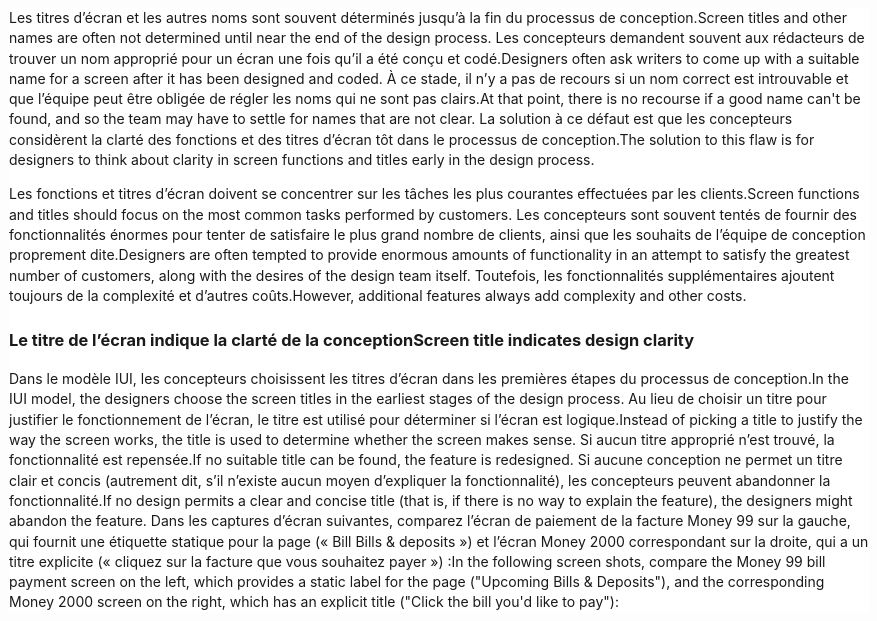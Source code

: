 <span data-ttu-id="849bd-296">Les titres d’écran et les autres noms sont souvent déterminés jusqu’à la fin du processus de conception.</span><span class="sxs-lookup"><span data-stu-id="849bd-296">Screen titles and other names are often not determined until near the end of the design process.</span></span> <span data-ttu-id="849bd-297">Les concepteurs demandent souvent aux rédacteurs de trouver un nom approprié pour un écran une fois qu’il a été conçu et codé.</span><span class="sxs-lookup"><span data-stu-id="849bd-297">Designers often ask writers to come up with a suitable name for a screen after it has been designed and coded.</span></span> <span data-ttu-id="849bd-298">À ce stade, il n’y a pas de recours si un nom correct est introuvable et que l’équipe peut être obligée de régler les noms qui ne sont pas clairs.</span><span class="sxs-lookup"><span data-stu-id="849bd-298">At that point, there is no recourse if a good name can't be found, and so the team may have to settle for names that are not clear.</span></span> <span data-ttu-id="849bd-299">La solution à ce défaut est que les concepteurs considèrent la clarté des fonctions et des titres d’écran tôt dans le processus de conception.</span><span class="sxs-lookup"><span data-stu-id="849bd-299">The solution to this flaw is for designers to think about clarity in screen functions and titles early in the design process.</span></span>

<span data-ttu-id="849bd-300">Les fonctions et titres d’écran doivent se concentrer sur les tâches les plus courantes effectuées par les clients.</span><span class="sxs-lookup"><span data-stu-id="849bd-300">Screen functions and titles should focus on the most common tasks performed by customers.</span></span> <span data-ttu-id="849bd-301">Les concepteurs sont souvent tentés de fournir des fonctionnalités énormes pour tenter de satisfaire le plus grand nombre de clients, ainsi que les souhaits de l’équipe de conception proprement dite.</span><span class="sxs-lookup"><span data-stu-id="849bd-301">Designers are often tempted to provide enormous amounts of functionality in an attempt to satisfy the greatest number of customers, along with the desires of the design team itself.</span></span> <span data-ttu-id="849bd-302">Toutefois, les fonctionnalités supplémentaires ajoutent toujours de la complexité et d’autres coûts.</span><span class="sxs-lookup"><span data-stu-id="849bd-302">However, additional features always add complexity and other costs.</span></span>

### <a name="screen-title-indicates-design-clarity"></a><span data-ttu-id="849bd-303">Le titre de l’écran indique la clarté de la conception</span><span class="sxs-lookup"><span data-stu-id="849bd-303">Screen title indicates design clarity</span></span>

<span data-ttu-id="849bd-304">Dans le modèle IUI, les concepteurs choisissent les titres d’écran dans les premières étapes du processus de conception.</span><span class="sxs-lookup"><span data-stu-id="849bd-304">In the IUI model, the designers choose the screen titles in the earliest stages of the design process.</span></span> <span data-ttu-id="849bd-305">Au lieu de choisir un titre pour justifier le fonctionnement de l’écran, le titre est utilisé pour déterminer si l’écran est logique.</span><span class="sxs-lookup"><span data-stu-id="849bd-305">Instead of picking a title to justify the way the screen works, the title is used to determine whether the screen makes sense.</span></span> <span data-ttu-id="849bd-306">Si aucun titre approprié n’est trouvé, la fonctionnalité est repensée.</span><span class="sxs-lookup"><span data-stu-id="849bd-306">If no suitable title can be found, the feature is redesigned.</span></span> <span data-ttu-id="849bd-307">Si aucune conception ne permet un titre clair et concis (autrement dit, s’il n’existe aucun moyen d’expliquer la fonctionnalité), les concepteurs peuvent abandonner la fonctionnalité.</span><span class="sxs-lookup"><span data-stu-id="849bd-307">If no design permits a clear and concise title (that is, if there is no way to explain the feature), the designers might abandon the feature.</span></span> <span data-ttu-id="849bd-308">Dans les captures d’écran suivantes, comparez l’écran de paiement de la facture Money 99 sur la gauche, qui fournit une étiquette statique pour la page (« Bill Bills & deposits ») et l’écran Money 2000 correspondant sur la droite, qui a un titre explicite (« cliquez sur la facture que vous souhaitez payer ») :</span><span class="sxs-lookup"><span data-stu-id="849bd-308">In the following screen shots, compare the Money 99 bill payment screen on the left, which provides a static label for the page ("Upcoming Bills & Deposits"), and the corresponding Money 2000 screen on the right, which has an explicit title ("Click the bill you'd like to pay"):</span></span>
